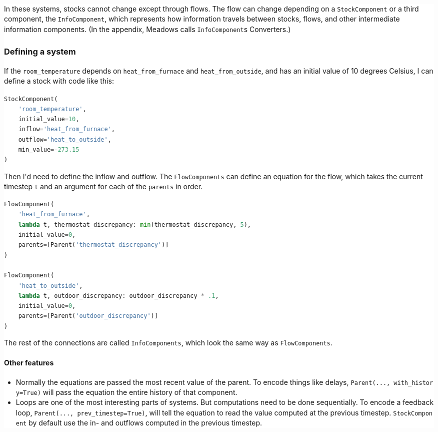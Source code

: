 In these systems, stocks cannot change except through flows. The flow can change depending on a `StockComponent` or a third component, the `InfoComponent`, which represents how information travels between stocks, flows, and other intermediate information components. (In the appendix, Meadows calls `InfoComponent`s Converters.)




### Defining a system


If the `room_temperature` depends on `heat_from_furnace` and `heat_from_outside`, and has an initial value of 10 degrees Celsius, I can define a stock with code like this:

```python
StockComponent(
    'room_temperature',
    initial_value=10,
    inflow='heat_from_furnace',
    outflow='heat_to_outside',
    min_value=-273.15
)
```

Then I'd need to define the inflow and outflow. The `FlowComponents` can define an equation for the flow, which takes the current timestep `t` and an argument for each of the `parents` in order. 

```python
FlowComponent(
    'heat_from_furnace',
    lambda t, thermostat_discrepancy: min(thermostat_discrepancy, 5),
    initial_value=0,
    parents=[Parent('thermostat_discrepancy')]
)

FlowComponent(
    'heat_to_outside',
    lambda t, outdoor_discrepancy: outdoor_discrepancy * .1,
    initial_value=0,
    parents=[Parent('outdoor_discrepancy')]
)
```

The rest of the connections are called `InfoComponents`, which look the same way as `FlowComponents`.



#### Other features

 - Normally the equations are passed the most recent value of the parent. To encode things like delays, `Parent(..., with_history=True)` will pass the equation the entire history of that component.
 - Loops are one of the most interesting parts of systems. But computations need to be done sequentially. To encode a feedback loop, `Parent(..., prev_timestep=True)`, will tell the equation to read the value computed at the previous timestep. `StockComponent` by default use the in- and outflows computed in the previous timestep.

